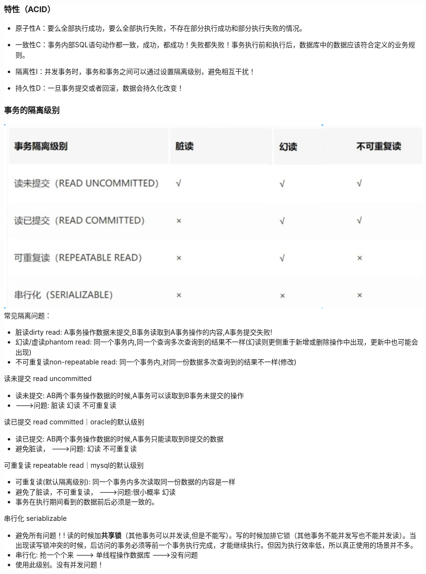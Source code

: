 ### 特性（ACID）
- 原子性A：要么全部执行成功，要么全部执行失败，不存在部分执行成功和部分执行失败的情况。
   
- 一致性C：事务内部SQL语句动作都一致，成功，都成功！失败都失败！事务执行前和执行后，数据库中的数据应该符合定义的业务规则。

- 隔离性I：并发事务时，事务和事务之间可以通过设置隔离级别，避免相互干扰！
    
- 持久性D：一旦事务提交或者回滚，数据会持久化改变！


### 事务的隔离级别

![](../article_img/20240302transactionIoslationLevel.png)
常见隔离问题：
- 脏读dirty read: A事务操作数据未提交,B事务读取到A事务操作的内容,A事务提交失败!	
- 幻读/虚读phantom read: 同一个事务内,同一个查询多次查询到的结果不一样(幻读则更侧重于新增或删除操作中出现，更新中也可能会出现)
- 不可重复读non-repeatable read: 同一个事务内,对同一份数据多次查询到的结果不一样(修改)

读未提交 read uncommitted
- 读未提交: AB两个事务操作数据的时候,A事务可以读取到B事务未提交的操作
- --->问题: 脏读 幻读 不可重复读

读已提交 read committed｜oracle的默认级别
- 读已提交: AB两个事务操作数据的时候,A事务只能读取到B提交的数据
- 避免脏读， --->问题: 幻读 不可重复读

可重复读 repeatable read｜mysql的默认级别
- 可重复读(默认隔离级别): 同一个事务内多次读取同一份数据的内容是一样	
- 避免了脏读，不可重复读， --->问题:很小概率 幻读
-  事务在执行期间看到的数据前后必须是一致的。

串行化 seriablizable
- 避免所有问题！! 读的时候加**共享锁**（其他事务可以并发读,但是不能写）。写的时候加排它锁（其他事务不能并发写也不能并发读）。当出现读写锁冲突的时候，后访问的事务必须等前一个事务执行完成，才能继续执行。但因为执行效率低，所以真正使用的场景并不多。
- 串行化: 抢一个个来 ---> 单线程操作数据库 --->没有问题
- 使用此级别。没有并发问题！
